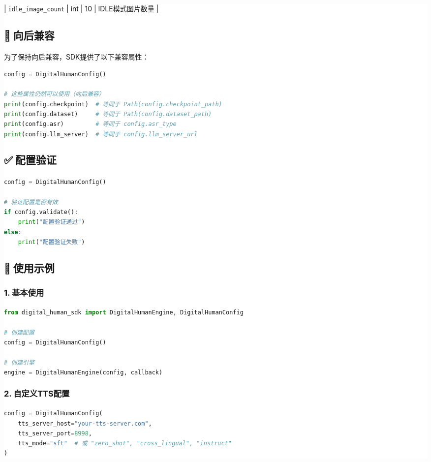 | `idle_image_count` | int | 10 | IDLE模式图片数量 |

## 🔄 向后兼容

为了保持向后兼容，SDK提供了以下兼容属性：

```python
config = DigitalHumanConfig()

# 这些属性仍然可以使用（向后兼容）
print(config.checkpoint)  # 等同于 Path(config.checkpoint_path)
print(config.dataset)     # 等同于 Path(config.dataset_path)
print(config.asr)         # 等同于 config.asr_type
print(config.llm_server)  # 等同于 config.llm_server_url
```

## ✅ 配置验证

```python
config = DigitalHumanConfig()

# 验证配置是否有效
if config.validate():
    print("配置验证通过")
else:
    print("配置验证失败")
```

## 🎨 使用示例

### 1. 基本使用

```python
from digital_human_sdk import DigitalHumanEngine, DigitalHumanConfig

# 创建配置
config = DigitalHumanConfig()

# 创建引擎
engine = DigitalHumanEngine(config, callback)
```

### 2. 自定义TTS配置

```python
config = DigitalHumanConfig(
    tts_server_host="your-tts-server.com",
    tts_server_port=8998,
    tts_mode="sft"  # 或 "zero_shot", "cross_lingual", "instruct"
)
```
